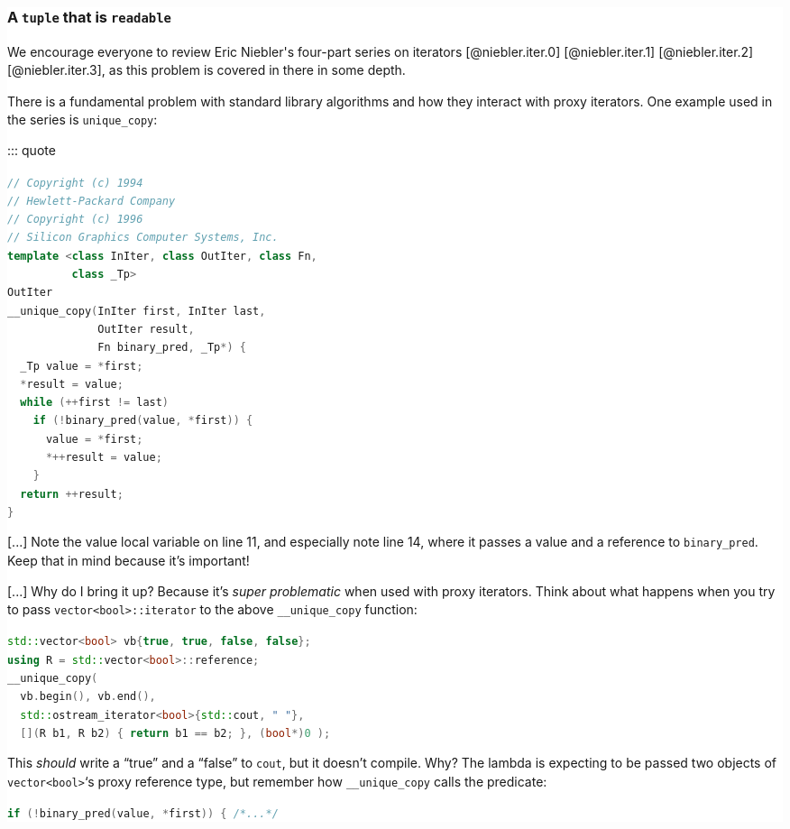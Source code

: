 ### A `tuple` that is `readable`

We encourage everyone to review Eric Niebler's four-part series on iterators [@niebler.iter.0] [@niebler.iter.1] [@niebler.iter.2] [@niebler.iter.3], as this problem is covered in there in some depth.

There is a fundamental problem with standard library algorithms and how they interact with proxy iterators. One example used in the series is `unique_copy`:

::: quote
```{.cpp .numberLines}
// Copyright (c) 1994
// Hewlett-Packard Company
// Copyright (c) 1996
// Silicon Graphics Computer Systems, Inc.
template <class InIter, class OutIter, class Fn,
          class _Tp>
OutIter
__unique_copy(InIter first, InIter last,
              OutIter result,
              Fn binary_pred, _Tp*) {
  _Tp value = *first;
  *result = value;
  while (++first != last)
    if (!binary_pred(value, *first)) {
      value = *first;
      *++result = value;
    }
  return ++result;
}
```

[...] Note the value local variable on line 11, and especially note line 14, where it passes a value and a reference to `binary_pred`. Keep that in mind because it’s important!

[...] Why do I bring it up? Because it’s _super problematic_ when used with proxy iterators. Think about what happens when you try to pass `vector<bool>::iterator` to the above `__unique_copy` function:

```cpp
std::vector<bool> vb{true, true, false, false};
using R = std::vector<bool>::reference;
__unique_copy(
  vb.begin(), vb.end(),
  std::ostream_iterator<bool>{std::cout, " "},
  [](R b1, R b2) { return b1 == b2; }, (bool*)0 );
```

This _should_ write a “true” and a “false” to `cout`, but it doesn’t compile. Why? The lambda is expecting to be passed two objects of `vector<bool>`‘s proxy reference type, but remember how `__unique_copy` calls the predicate:
```cpp
if (!binary_pred(value, *first)) { /*...*/
```
